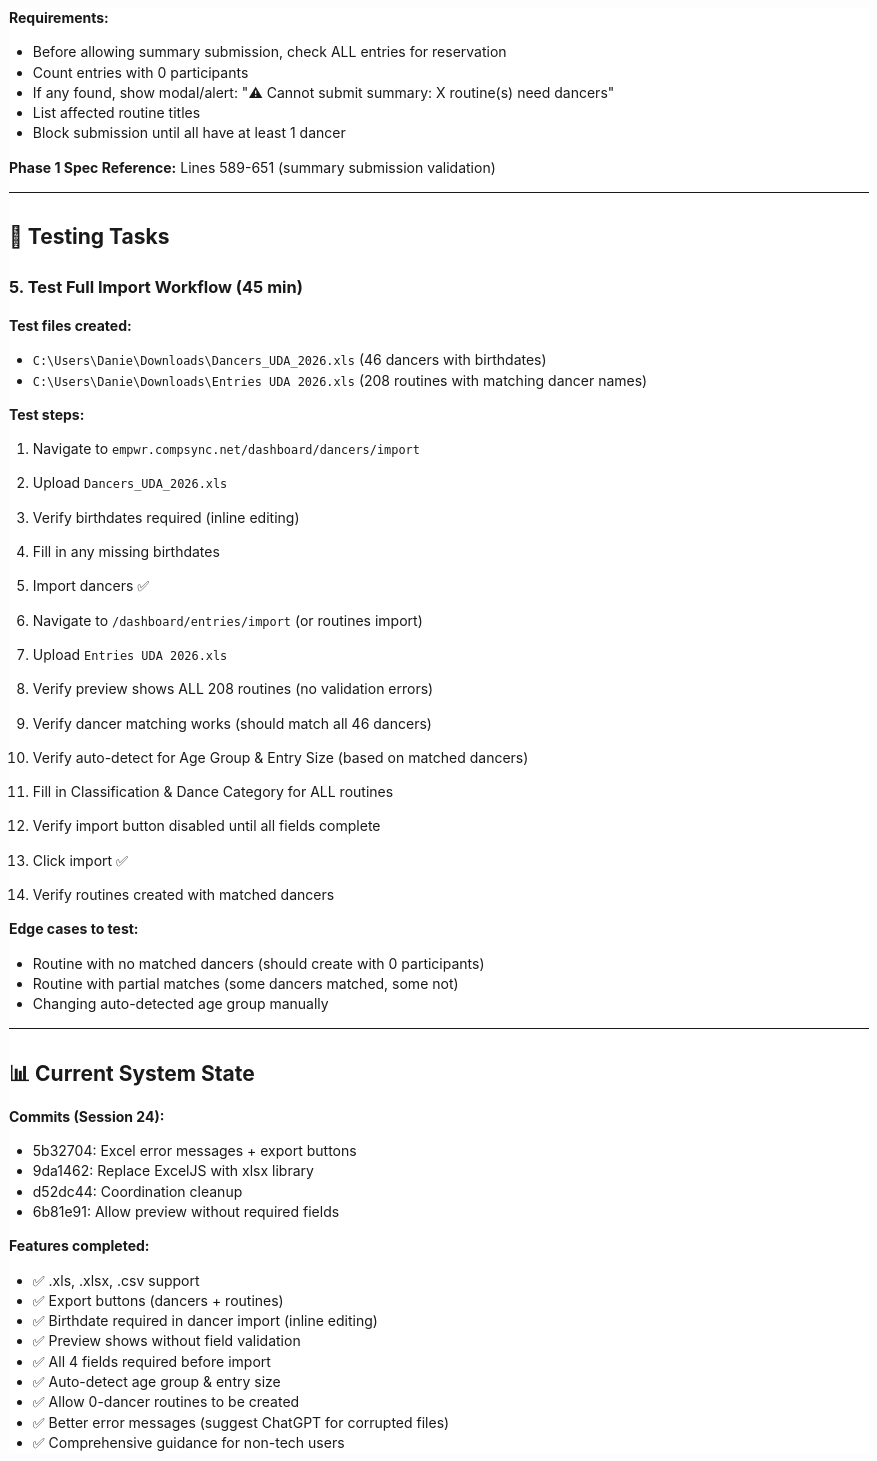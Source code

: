 **Requirements:**
- Before allowing summary submission, check ALL entries for reservation
- Count entries with 0 participants
- If any found, show modal/alert: "⚠️ Cannot submit summary: X routine(s) need dancers"
- List affected routine titles
- Block submission until all have at least 1 dancer

**Phase 1 Spec Reference:** Lines 589-651 (summary submission validation)

---

## 🧪 Testing Tasks

### 5. Test Full Import Workflow (45 min)

**Test files created:**
- `C:\Users\Danie\Downloads\Dancers_UDA_2026.xls` (46 dancers with birthdates)
- `C:\Users\Danie\Downloads\Entries UDA 2026.xls` (208 routines with matching dancer names)

**Test steps:**
1. Navigate to `empwr.compsync.net/dashboard/dancers/import`
2. Upload `Dancers_UDA_2026.xls`
3. Verify birthdates required (inline editing)
4. Fill in any missing birthdates
5. Import dancers ✅

6. Navigate to `/dashboard/entries/import` (or routines import)
7. Upload `Entries UDA 2026.xls`
8. Verify preview shows ALL 208 routines (no validation errors)
9. Verify dancer matching works (should match all 46 dancers)
10. Verify auto-detect for Age Group & Entry Size (based on matched dancers)
11. Fill in Classification & Dance Category for ALL routines
12. Verify import button disabled until all fields complete
13. Click import ✅
14. Verify routines created with matched dancers

**Edge cases to test:**
- Routine with no matched dancers (should create with 0 participants)
- Routine with partial matches (some dancers matched, some not)
- Changing auto-detected age group manually

---

## 📊 Current System State

**Commits (Session 24):**
- 5b32704: Excel error messages + export buttons
- 9da1462: Replace ExcelJS with xlsx library
- d52dc44: Coordination cleanup
- 6b81e91: Allow preview without required fields

**Features completed:**
- ✅ .xls, .xlsx, .csv support
- ✅ Export buttons (dancers + routines)
- ✅ Birthdate required in dancer import (inline editing)
- ✅ Preview shows without field validation
- ✅ All 4 fields required before import
- ✅ Auto-detect age group & entry size
- ✅ Allow 0-dancer routines to be created
- ✅ Better error messages (suggest ChatGPT for corrupted files)
- ✅ Comprehensive guidance for non-tech users
